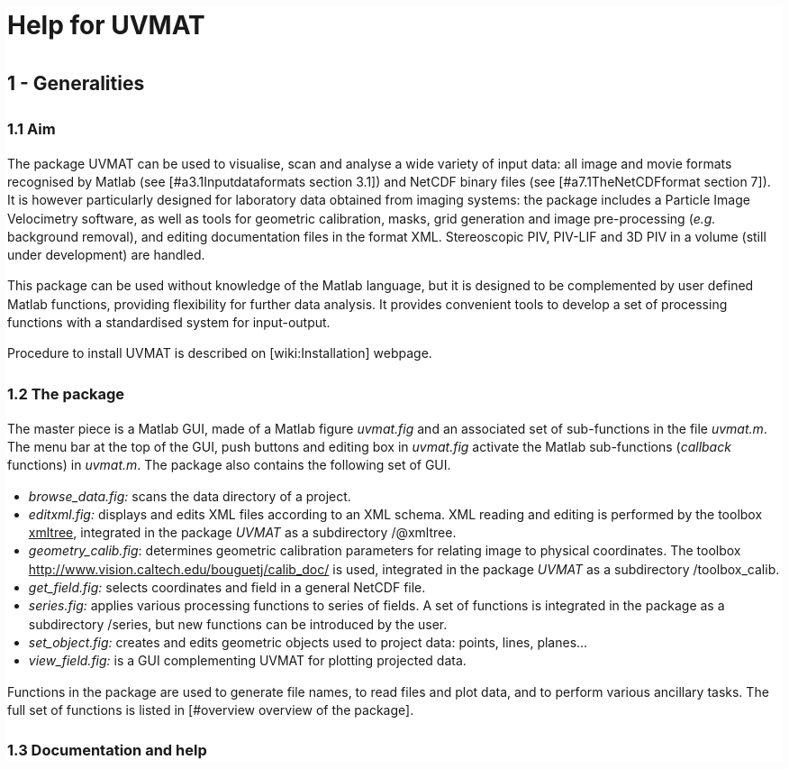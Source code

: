 # Help for UVMAT

## 1 - Generalities

### 1.1 Aim

The package UVMAT can be used to visualise, scan and analyse a wide variety of input data: all image and movie formats recognised by Matlab (see [#a3.1Inputdataformats section 3.1]) and  NetCDF binary files (see [#a7.1TheNetCDFformat section 7]).
It is however particularly designed for laboratory data obtained  from imaging systems: the package includes a Particle Image Velocimetry  software, as well as tools for geometric calibration, masks, grid generation and image pre-processing (*e.g.* background removal), and editing documentation files in the format XML.
Stereoscopic PIV, PIV-LIF and 3D PIV in a volume (still under development) are handled.

This package can be used without knowledge of the Matlab language, but it is designed to be complemented by user defined Matlab functions, providing flexibility for further data analysis.
It provides convenient tools to develop a set of processing functions with a standardised system for input-output.

Procedure to install UVMAT is described on [wiki:Installation] webpage.

### 1.2 The package

The master piece is a Matlab GUI, made of a Matlab figure *uvmat.fig* and an associated set of sub-functions in the file _uvmat.m_.
The menu bar at the top of the GUI, push buttons and editing box in  *uvmat.fig* activate the Matlab sub-functions (_callback_ functions) in _uvmat.m_.
The package also contains the following set of GUI.

* *browse_data.fig:* scans the data directory of a project.
* *editxml.fig:*  displays and edits XML files according to an XML schema.
   XML reading and editing is performed by the toolbox [xmltree](http://www.artefact.tk/software/matlab/xml/), integrated in the package _UVMAT_ as a subdirectory /@xmltree.
* *geometry_calib.fig*: determines geometric calibration parameters for relating image to physical coordinates.
  The toolbox <http://www.vision.caltech.edu/bouguetj/calib_doc/> is used, integrated in the package _UVMAT_ as a subdirectory /toolbox_calib.
* *get_field.fig:* selects coordinates and field in a general NetCDF file.
* *series.fig:* applies various processing functions to series of fields.
  A set of functions is integrated in the package as a subdirectory /series, but new functions can be introduced by the user.
* *set_object.fig:* creates and edits geometric objects used to project data: points, lines, planes...
* *view_field.fig:* is a GUI complementing UVMAT for plotting projected data.

Functions in the package are used to generate file names, to read files and plot data, and to perform various ancillary tasks.
The full set of functions is listed in [#overview overview of the package].

### 1.3 Documentation and help
